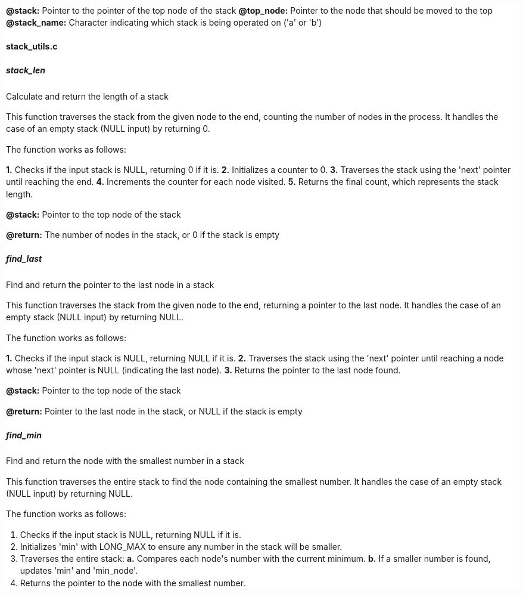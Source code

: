 **@stack:** Pointer to the pointer of the top node of the stack
**@top_node:** Pointer to the node that should be moved to the top
**@stack_name:** Character indicating which stack is being operated on ('a' or 'b')

#### stack_utils.c

##### stack_len

Calculate and return the length of a stack

This function traverses the stack from the given node to the end, counting the number of nodes in the process.
It handles the case of an empty stack (NULL input) by returning 0.

The function works as follows:

**1.** Checks if the input stack is NULL, returning 0 if it is.
**2.** Initializes a counter to 0.
**3.** Traverses the stack using the 'next' pointer until reaching the end.
**4.** Increments the counter for each node visited.
**5.** Returns the final count, which represents the stack length.

**@stack:** Pointer to the top node of the stack

**@return:** The number of nodes in the stack, or 0 if the stack is empty

##### find_last

Find and return the pointer to the last node in a stack

This function traverses the stack from the given node to the end, returning a pointer to the last node.
It handles the case of an empty stack (NULL input) by returning NULL.

The function works as follows:

**1.** Checks if the input stack is NULL, returning NULL if it is.
**2.** Traverses the stack using the 'next' pointer until reaching a node whose 'next' pointer is NULL (indicating the last node).
**3.** Returns the pointer to the last node found.

**@stack:** Pointer to the top node of the stack

**@return:** Pointer to the last node in the stack, or NULL if the stack is empty

##### find_min

Find and return the node with the smallest number in a stack

This function traverses the entire stack to find the node containing the smallest number.
It handles the case of an empty stack (NULL input) by returning NULL.

The function works as follows:

1. Checks if the input stack is NULL, returning NULL if it is.
2. Initializes 'min' with LONG_MAX to ensure any number in the stack will be smaller.
3. Traverses the entire stack:
   **a.** Compares each node's number with the current minimum.
   **b.** If a smaller number is found, updates 'min' and 'min_node'.
4. Returns the pointer to the node with the smallest number.
